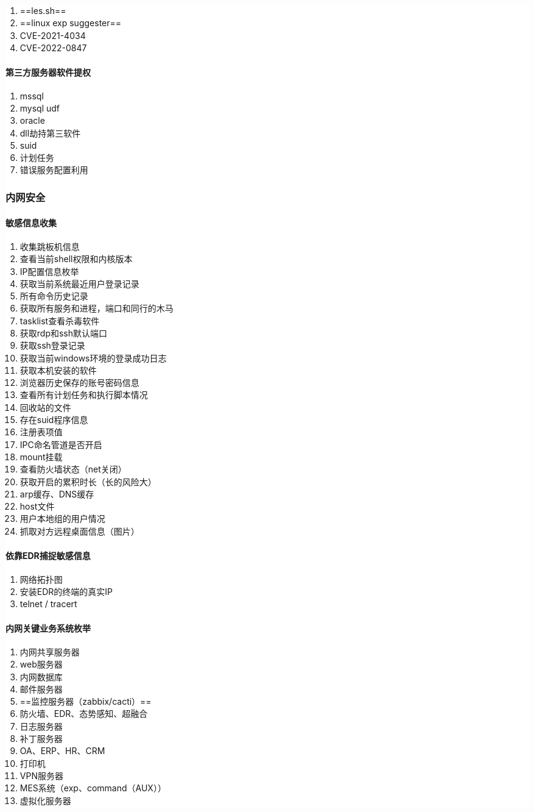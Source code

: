 1. ==les.sh==
2. ==linux exp suggester==
3. CVE-2021-4034
4. CVE-2022-0847

#### 第三方服务器软件提权

1. mssql
2. mysql udf
3. oracle
4. dll劫持第三软件
5. suid
6. 计划任务
7. 错误服务配置利用

### 内网安全

#### 敏感信息收集

1. 收集跳板机信息
2. 查看当前shell权限和内核版本
3. IP配置信息枚举
4. 获取当前系统最近用户登录记录
5. 所有命令历史记录
6. 获取所有服务和进程，端口和同行的木马
7. tasklist查看杀毒软件
8. 获取rdp和ssh默认端口
9. 获取ssh登录记录
10. 获取当前windows环境的登录成功日志
11. 获取本机安装的软件
12. 浏览器历史保存的账号密码信息
13. 查看所有计划任务和执行脚本情况
14. 回收站的文件
15. 存在suid程序信息
16. 注册表项值
17. IPC命名管道是否开启
18. mount挂载
19. 查看防火墙状态（net关闭）
20. 获取开启的累积时长（长的风险大）
21. arp缓存、DNS缓存
22. host文件
23. 用户本地组的用户情况 
24. 抓取对方远程桌面信息（图片）

#### 依靠EDR捕捉敏感信息

1. 网络拓扑图
2. 安装EDR的终端的真实IP
3. telnet / tracert

#### 内网关键业务系统枚举

1. 内网共享服务器
2. web服务器
3. 内网数据库
4. 邮件服务器
5. ==监控服务器（zabbix/cacti）==
6. 防火墙、EDR、态势感知、超融合
7. 日志服务器
8. 补丁服务器
9. OA、ERP、HR、CRM
10. 打印机
11. VPN服务器
12. MES系统（exp、command（AUX））
13. 虚拟化服务器